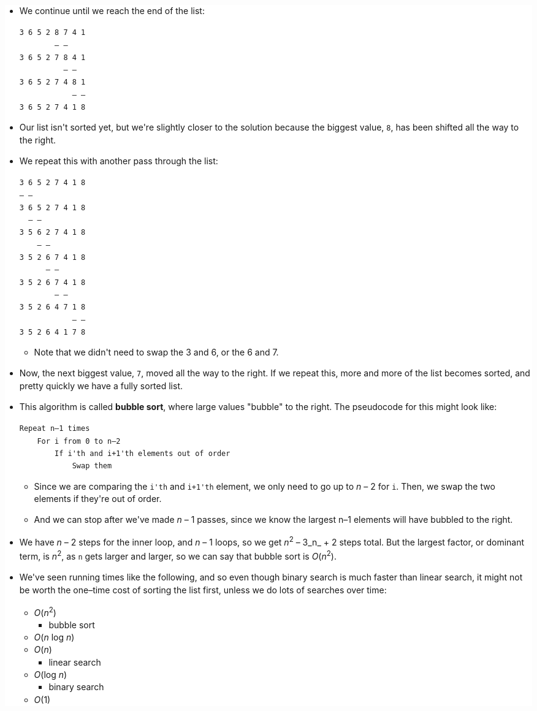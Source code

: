 *   We continue until we reach the end of the list:

        3 6 5 2 8 7 4 1
                – –
        3 6 5 2 7 8 4 1
                  – –
        3 6 5 2 7 4 8 1
                    – –
        3 6 5 2 7 4 1 8

*   Our list isn't sorted yet, but we're slightly closer to the solution because the biggest value, `8`, has been shifted all the way to the right.

*   We repeat this with another pass through the list:

        3 6 5 2 7 4 1 8
        – –
        3 6 5 2 7 4 1 8
          – –
        3 5 6 2 7 4 1 8
            – –
        3 5 2 6 7 4 1 8
              – –
        3 5 2 6 7 4 1 8
                – –
        3 5 2 6 4 7 1 8
                    – –
        3 5 2 6 4 1 7 8

    *   Note that we didn't need to swap the 3 and 6, or the 6 and 7.

*   Now, the next biggest value, `7`, moved all the way to the right. If we repeat this, more and more of the list becomes sorted, and pretty quickly we have a fully sorted list.

*   This algorithm is called **bubble sort**, where large values "bubble" to the right. The pseudocode for this might look like:

        Repeat n–1 times
            For i from 0 to n–2
                If i'th and i+1'th elements out of order
                    Swap them

    *   Since we are comparing the `i'th` and `i+1'th` element, we only need to go up to _n_ – 2 for `i`. Then, we swap the two elements if they're out of order.

    *   And we can stop after we've made _n_ – 1 passes, since we know the largest n–1 elements will have bubbled to the right.

*   We have _n_ – 2 steps for the inner loop, and _n_ – 1 loops, so we get _n_<sup>2</sup> – 3_n_ + 2 steps total. But the largest factor, or dominant term, is _n_<sup>2</sup>, as `n` gets larger and larger, so we can say that bubble sort is _O_(_n_<sup>2</sup>).

*   We've seen running times like the following, and so even though binary search is much faster than linear search, it might not be worth the one–time cost of sorting the list first, unless we do lots of searches over time:

	*   _O_(_n_<sup>2</sup>)
        *   bubble sort
    *   _O_(_n_ log _n_)
    *   _O_(_n_)
        *   linear search
    *   _O_(log _n_)
        *   binary search
    *   _O_(1)
